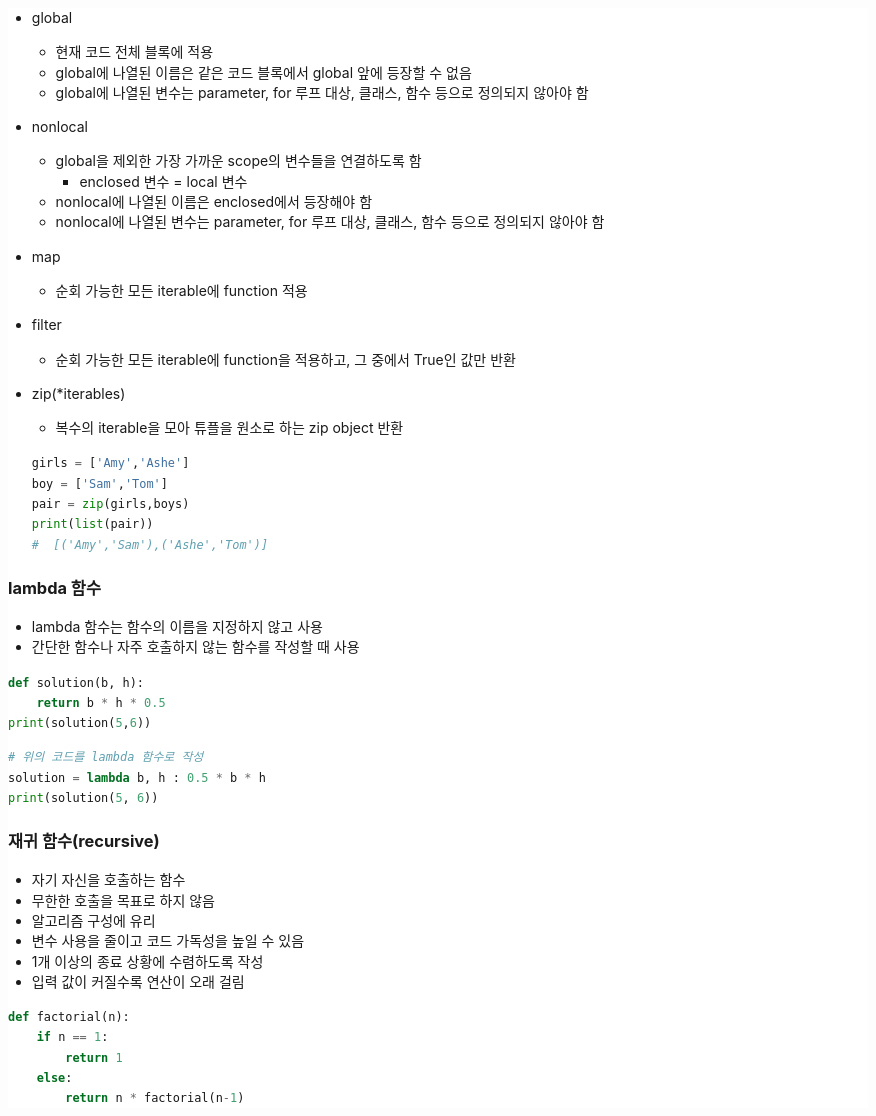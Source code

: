 - global
  - 현재 코드 전체 블록에 적용
  - global에 나열된 이름은 같은 코드 블록에서 global 앞에 등장할 수 없음
  - global에 나열된 변수는 parameter, for 루프 대상, 클래스, 함수 등으로 정의되지 않아야 함

- nonlocal
  - global을 제외한 가장 가까운 scope의 변수들을 연결하도록 함
    - enclosed 변수 = local 변수
  - nonlocal에 나열된 이름은 enclosed에서 등장해야 함
  - nonlocal에 나열된 변수는 parameter, for 루프 대상, 클래스, 함수 등으로 정의되지 않아야 함

- map
  - 순회 가능한 모든 iterable에 function 적용

- filter
  - 순회 가능한 모든 iterable에 function을 적용하고, 그 중에서 True인 값만 반환

- zip(*iterables)
  - 복수의 iterable을 모아 튜플을 원소로 하는 zip object 반환
  ```python
  girls = ['Amy','Ashe']
  boy = ['Sam','Tom']
  pair = zip(girls,boys)
  print(list(pair))
  #  [('Amy','Sam'),('Ashe','Tom')]
  ```

### lambda 함수
- lambda 함수는 함수의 이름을 지정하지 않고 사용
- 간단한 함수나 자주 호출하지 않는 함수를 작성할 때 사용
```python
def solution(b, h):
    return b * h * 0.5
print(solution(5,6))
```

```python
# 위의 코드를 lambda 함수로 작성
solution = lambda b, h : 0.5 * b * h
print(solution(5, 6))
```

### 재귀 함수(recursive)

- 자기 자신을 호출하는 함수
- 무한한 호출을 목표로 하지 않음
- 알고리즘 구성에 유리
- 변수 사용을 줄이고 코드 가독성을 높일 수 있음
- 1개 이상의 종료 상황에 수렴하도록 작성
- 입력 값이 커질수록 연산이 오래 걸림
```python
def factorial(n):
    if n == 1:
        return 1
    else:
        return n * factorial(n-1)
```
